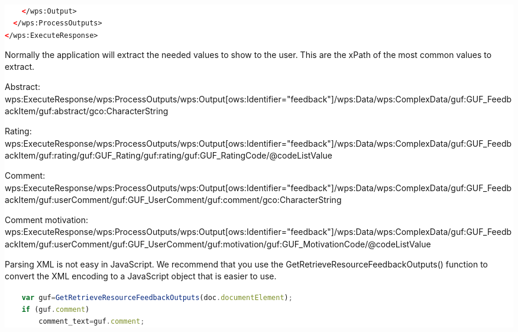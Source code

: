 ```xml
	</wps:Output>
  </wps:ProcessOutputs>
</wps:ExecuteResponse>
```

Normally the application will extract the needed values to show to the user. This are the xPath of the most common values to extract.

Abstract:
wps:ExecuteResponse/wps:ProcessOutputs/wps:Output[ows:Identifier="feedback"]/wps:Data/wps:ComplexData/guf:GUF_FeedbackItem/guf:abstract/gco:CharacterString

Rating:
wps:ExecuteResponse/wps:ProcessOutputs/wps:Output[ows:Identifier="feedback"]/wps:Data/wps:ComplexData/guf:GUF_FeedbackItem/guf:rating/guf:GUF_Rating/guf:rating/guf:GUF_RatingCode/@codeListValue

Comment:
wps:ExecuteResponse/wps:ProcessOutputs/wps:Output[ows:Identifier="feedback"]/wps:Data/wps:ComplexData/guf:GUF_FeedbackItem/guf:userComment/guf:GUF_UserComment/guf:comment/gco:CharacterString

Comment motivation:
wps:ExecuteResponse/wps:ProcessOutputs/wps:Output[ows:Identifier="feedback"]/wps:Data/wps:ComplexData/guf:GUF_FeedbackItem/guf:userComment/guf:GUF_UserComment/guf:motivation/guf:GUF_MotivationCode/@codeListValue

Parsing XML is not easy in JavaScript. We recommend that you use the GetRetrieveResourceFeedbackOutputs() function to convert the XML encoding to a JavaScript object that is easier to use.

```js
	var guf=GetRetrieveResourceFeedbackOutputs(doc.documentElement);
	if (guf.comment)
		comment_text=guf.comment;
```
